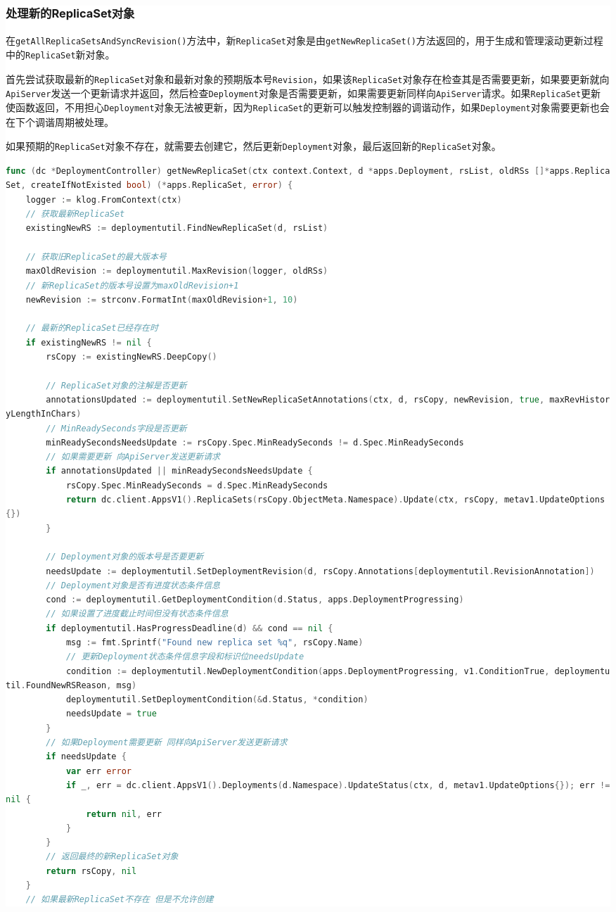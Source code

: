 ### 处理新的ReplicaSet对象

在`getAllReplicaSetsAndSyncRevision()`方法中，新`ReplicaSet`对象是由`getNewReplicaSet()`方法返回的，用于生成和管理滚动更新过程中的`ReplicaSet`新对象。

首先尝试获取最新的`ReplicaSet`对象和最新对象的预期版本号`Revision`，如果该`ReplicaSet`对象存在检查其是否需要更新，如果要更新就向`ApiServer`发送一个更新请求并返回，然后检查`Deployment`对象是否需要更新，如果需要更新同样向`ApiServer`请求。如果`ReplicaSet`更新使函数返回，不用担心`Deployment`对象无法被更新，因为`ReplicaSet`的更新可以触发控制器的调谐动作，如果`Deployment`对象需要更新也会在下个调谐周期被处理。

如果预期的`ReplicaSet`对象不存在，就需要去创建它，然后更新`Deployment`对象，最后返回新的`ReplicaSet`对象。

```Go
func (dc *DeploymentController) getNewReplicaSet(ctx context.Context, d *apps.Deployment, rsList, oldRSs []*apps.ReplicaSet, createIfNotExisted bool) (*apps.ReplicaSet, error) {
    logger := klog.FromContext(ctx)
    // 获取最新ReplicaSet
    existingNewRS := deploymentutil.FindNewReplicaSet(d, rsList)

    // 获取旧ReplicaSet的最大版本号
    maxOldRevision := deploymentutil.MaxRevision(logger, oldRSs)
    // 新ReplicaSet的版本号设置为maxOldRevision+1
    newRevision := strconv.FormatInt(maxOldRevision+1, 10)

    // 最新的ReplicaSet已经存在时
    if existingNewRS != nil {
        rsCopy := existingNewRS.DeepCopy()

        // ReplicaSet对象的注解是否更新
        annotationsUpdated := deploymentutil.SetNewReplicaSetAnnotations(ctx, d, rsCopy, newRevision, true, maxRevHistoryLengthInChars)
        // MinReadySeconds字段是否更新
        minReadySecondsNeedsUpdate := rsCopy.Spec.MinReadySeconds != d.Spec.MinReadySeconds
        // 如果需要更新 向ApiServer发送更新请求
        if annotationsUpdated || minReadySecondsNeedsUpdate {
            rsCopy.Spec.MinReadySeconds = d.Spec.MinReadySeconds
            return dc.client.AppsV1().ReplicaSets(rsCopy.ObjectMeta.Namespace).Update(ctx, rsCopy, metav1.UpdateOptions{})
        }

        // Deployment对象的版本号是否要更新
        needsUpdate := deploymentutil.SetDeploymentRevision(d, rsCopy.Annotations[deploymentutil.RevisionAnnotation])
        // Deployment对象是否有进度状态条件信息
        cond := deploymentutil.GetDeploymentCondition(d.Status, apps.DeploymentProgressing)
        // 如果设置了进度截止时间但没有状态条件信息
        if deploymentutil.HasProgressDeadline(d) && cond == nil {
            msg := fmt.Sprintf("Found new replica set %q", rsCopy.Name)
            // 更新Deployment状态条件信息字段和标识位needsUpdate
            condition := deploymentutil.NewDeploymentCondition(apps.DeploymentProgressing, v1.ConditionTrue, deploymentutil.FoundNewRSReason, msg)
            deploymentutil.SetDeploymentCondition(&d.Status, *condition)
            needsUpdate = true
        }
        // 如果Deployment需要更新 同样向ApiServer发送更新请求
        if needsUpdate {
            var err error
            if _, err = dc.client.AppsV1().Deployments(d.Namespace).UpdateStatus(ctx, d, metav1.UpdateOptions{}); err != nil {
                return nil, err
            }
        }
        // 返回最终的新ReplicaSet对象
        return rsCopy, nil
    }
    // 如果最新ReplicaSet不存在 但是不允许创建
```